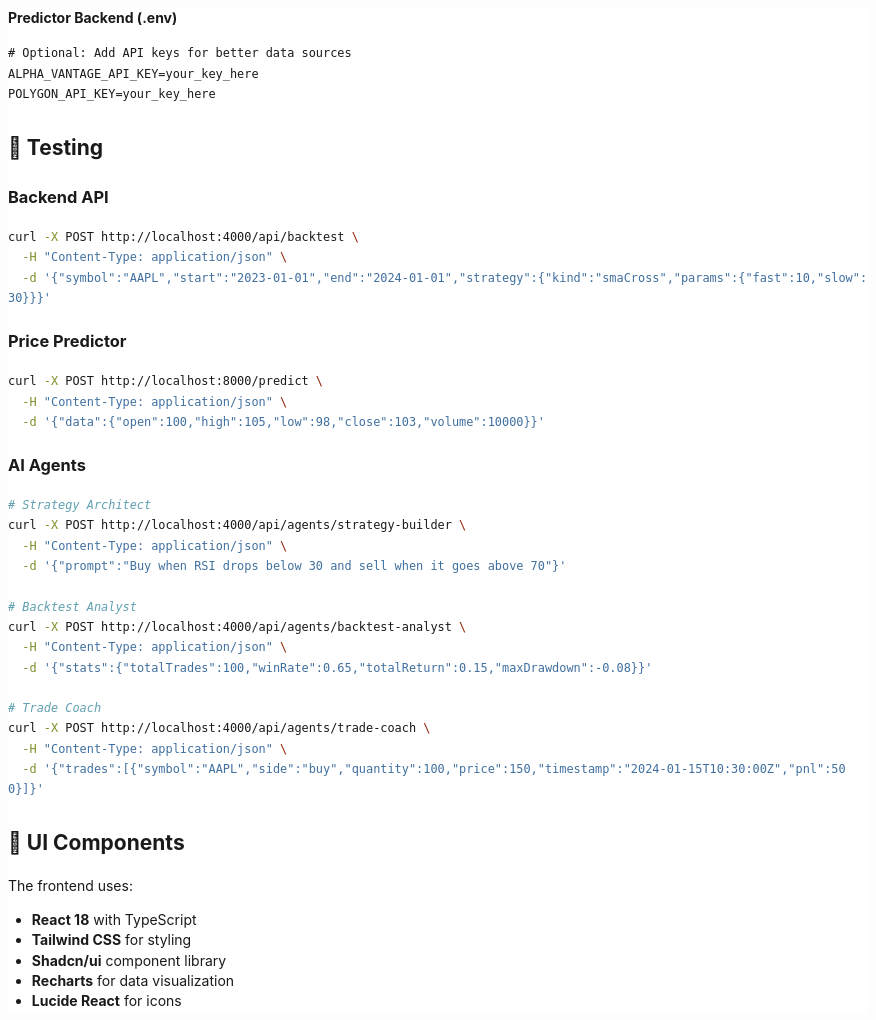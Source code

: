 **Predictor Backend (.env)**
```
# Optional: Add API keys for better data sources
ALPHA_VANTAGE_API_KEY=your_key_here
POLYGON_API_KEY=your_key_here
```

## 🧪 Testing

### Backend API
```bash
curl -X POST http://localhost:4000/api/backtest \
  -H "Content-Type: application/json" \
  -d '{"symbol":"AAPL","start":"2023-01-01","end":"2024-01-01","strategy":{"kind":"smaCross","params":{"fast":10,"slow":30}}}'
```

### Price Predictor
```bash
curl -X POST http://localhost:8000/predict \
  -H "Content-Type: application/json" \
  -d '{"data":{"open":100,"high":105,"low":98,"close":103,"volume":10000}}'
```

### AI Agents
```bash
# Strategy Architect
curl -X POST http://localhost:4000/api/agents/strategy-builder \
  -H "Content-Type: application/json" \
  -d '{"prompt":"Buy when RSI drops below 30 and sell when it goes above 70"}'

# Backtest Analyst
curl -X POST http://localhost:4000/api/agents/backtest-analyst \
  -H "Content-Type: application/json" \
  -d '{"stats":{"totalTrades":100,"winRate":0.65,"totalReturn":0.15,"maxDrawdown":-0.08}}'

# Trade Coach
curl -X POST http://localhost:4000/api/agents/trade-coach \
  -H "Content-Type: application/json" \
  -d '{"trades":[{"symbol":"AAPL","side":"buy","quantity":100,"price":150,"timestamp":"2024-01-15T10:30:00Z","pnl":500}]}'
```

## 🎨 UI Components

The frontend uses:
- **React 18** with TypeScript
- **Tailwind CSS** for styling
- **Shadcn/ui** component library
- **Recharts** for data visualization
- **Lucide React** for icons
